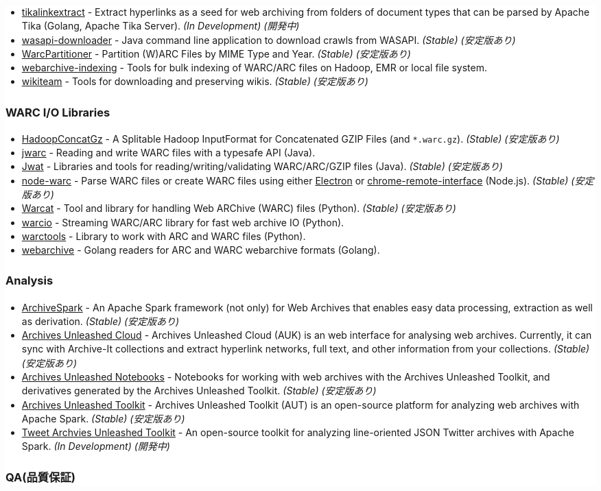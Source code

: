 * [tikalinkextract](https://github.com/httpreserve/tikalinkextract) - Extract hyperlinks as a seed for web archiving from folders of document types that can be parsed by Apache Tika (Golang, Apache Tika Server). *(In Development)* *(開発中)*
* [wasapi-downloader](https://github.com/sul-dlss/wasapi-downloader) - Java command line application to download crawls from WASAPI. *(Stable)* *(安定版あり)*
* [WarcPartitioner](https://github.com/helgeho/WarcPartitioner) - Partition (W)ARC Files by MIME Type and Year. *(Stable)* *(安定版あり)*
* [webarchive-indexing](https://github.com/ikreymer/webarchive-indexing) - Tools for bulk indexing of WARC/ARC files on Hadoop, EMR or local file system.
* [wikiteam](https://github.com/WikiTeam/wikiteam) - Tools for downloading and preserving wikis. *(Stable)* *(安定版あり)*

### WARC I/O Libraries

* [HadoopConcatGz](https://github.com/helgeho/HadoopConcatGz) - A Splitable Hadoop InputFormat for Concatenated GZIP Files (and `*.warc.gz`). *(Stable)* *(安定版あり)*
* [jwarc](https://github.com/iipc/jwarc) - Reading and write WARC files with a typesafe API (Java).
* [Jwat](https://sbforge.org/display/JWAT/JWAT) - Libraries and tools for reading/writing/validating WARC/ARC/GZIP files (Java). *(Stable)* *(安定版あり)*
* [node-warc](https://github.com/N0taN3rd/node-warc) - Parse WARC files or create WARC files using either [Electron](https://electron.atom.io/) or [chrome-remote-interface](https://github.com/cyrus-and/chrome-remote-interface) (Node.js). *(Stable)* *(安定版あり)*
* [Warcat](https://github.com/chfoo/warcat) - Tool and library for handling Web ARChive (WARC) files (Python). *(Stable)* *(安定版あり)*
* [warcio](https://github.com/webrecorder/warcio) - Streaming WARC/ARC library for fast web archive IO (Python).
* [warctools](https://github.com/internetarchive/warctools) - Library to work with ARC and WARC files (Python).
* [webarchive](https://github.com/richardlehane/webarchive) - Golang readers for ARC and WARC webarchive formats (Golang).

### Analysis

* [ArchiveSpark](https://github.com/helgeho/ArchiveSpark) - An Apache Spark framework (not only) for Web Archives that enables easy data processing, extraction as well as derivation. *(Stable)* *(安定版あり)*
* [Archives Unleashed Cloud](https://cloud.archivesunleashed.org) - Archives Unleashed Cloud (AUK) is an web interface for analysing web archives. Currently, it can sync with Archive-It collections and extract hyperlink networks, full text, and other information from your collections. *(Stable)* *(安定版あり)*
* [Archives Unleashed Notebooks](https://github.com/archivesunleashed/notebooks) - Notebooks for working with web archives with the Archives Unleashed Toolkit, and derivatives generated by the Archives Unleashed Toolkit. *(Stable)* *(安定版あり)*
* [Archives Unleashed Toolkit](https://github.com/archivesunleashed/aut) - Archives Unleashed Toolkit (AUT) is an open-source platform for analyzing web archives with Apache Spark. *(Stable)* *(安定版あり)*
* [Tweet Archvies Unleashed Toolkit](https://github.com/archivesunleashed/twut) - An open-source toolkit for analyzing line-oriented JSON Twitter archives with Apache Spark. *(In Development)* *(開発中)*

### QA(品質保証)
